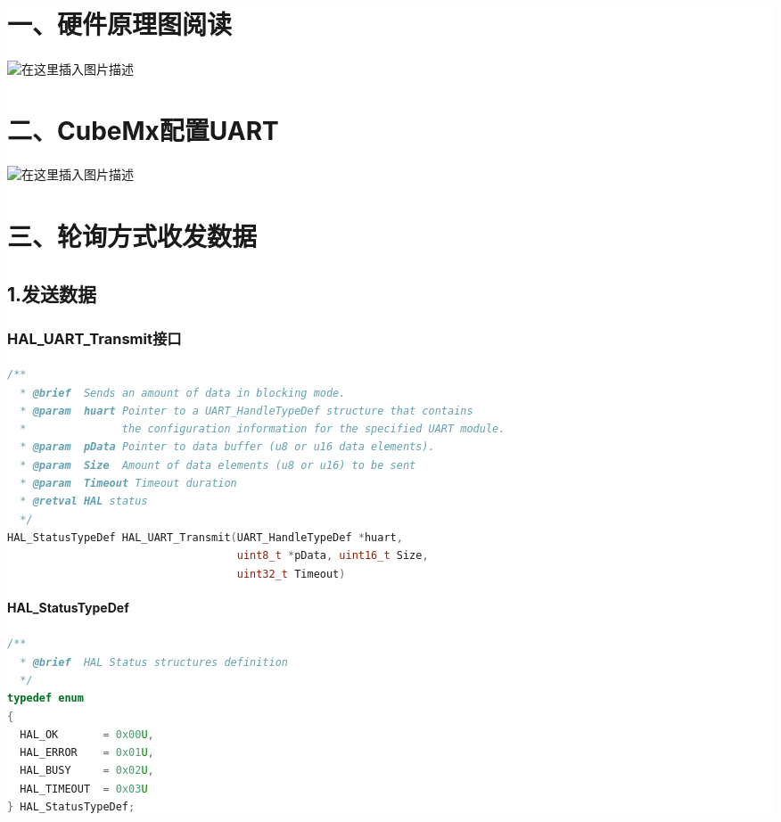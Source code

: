 # 一、硬件原理图阅读

![在这里插入图片描述](https://i-blog.csdnimg.cn/direct/80c4f692009b4e17b745f1247f598fdd.png)



# 二、CubeMx配置UART

![在这里插入图片描述](https://img-blog.csdnimg.cn/direct/63a1b02ed25a435691872f3130e97118.png)



# 三、轮询方式收发数据



## 1.发送数据

### HAL_UART_Transmit接口

```c
/**
  * @brief  Sends an amount of data in blocking mode.
  * @param  huart Pointer to a UART_HandleTypeDef structure that contains
  *               the configuration information for the specified UART module.
  * @param  pData Pointer to data buffer (u8 or u16 data elements).
  * @param  Size  Amount of data elements (u8 or u16) to be sent
  * @param  Timeout Timeout duration
  * @retval HAL status
  */
HAL_StatusTypeDef HAL_UART_Transmit(UART_HandleTypeDef *huart, 
                                    uint8_t *pData, uint16_t Size, 
                                    uint32_t Timeout)

```

#### HAL_StatusTypeDef

```c
/**
  * @brief  HAL Status structures definition
  */
typedef enum
{
  HAL_OK       = 0x00U,
  HAL_ERROR    = 0x01U,
  HAL_BUSY     = 0x02U,
  HAL_TIMEOUT  = 0x03U
} HAL_StatusTypeDef;
```
